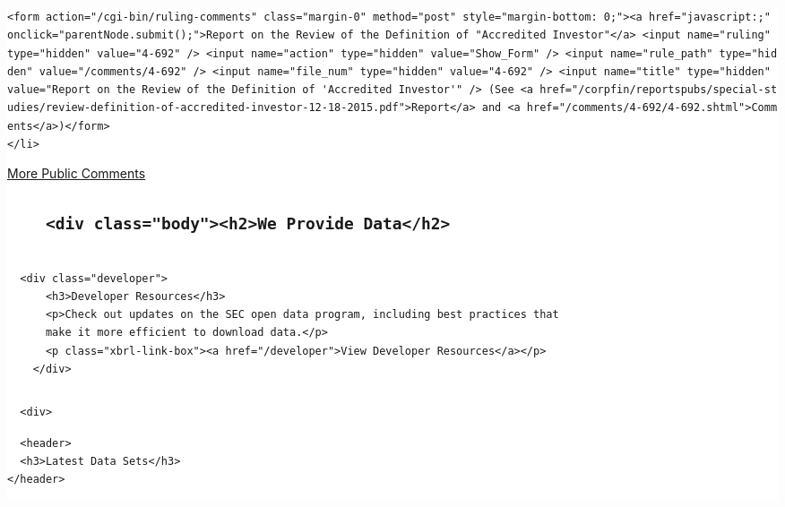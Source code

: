	<form action="/cgi-bin/ruling-comments" class="margin-0" method="post" style="margin-bottom: 0;"><a href="javascript:;" onclick="parentNode.submit();">Report on the Review of the Definition of "Accredited Investor"</a> <input name="ruling" type="hidden" value="4-692" /> <input name="action" type="hidden" value="Show_Form" /> <input name="rule_path" type="hidden" value="/comments/4-692" /> <input name="file_num" type="hidden" value="4-692" /> <input name="title" type="hidden" value="Report on the Review of the Definition of 'Accredited Investor'" /> (See <a href="/corpfin/reportspubs/special-studies/review-definition-of-accredited-investor-12-18-2015.pdf">Report</a> and <a href="/comments/4-692/4-692.shtml">Comments</a>)</form>
	</li>
</ul>

<div class="more-link"><a href="/rules/submitcomments.htm" title="More Public Comments">More Public Comments</a></div>
</div>
  </div>
</div></div>
    </div>
  </section>

  <section id="section-6" class="hp-section even-row">
    <div class="panel-panel panel-col">
      <h2><div class="block-region-section-6-title">
<div class="block homepage-section-4-title">
  
    
        <div class="body"><h2>We Provide Data</h2>
</div>
  </div>
</div></h2>
      <div class="column colspan-4"><div class="block-region-section-6-left"><div class="block developer_resources_block">
  
    
      <div class="developer">
          <h3>Developer Resources</h3>
          <p>Check out updates on the SEC open data program, including best practices that
          make it more efficient to download data.</p>
          <p class="xbrl-link-box"><a href="/developer">View Developer Resources</a></p>
        </div>
  </div>
</div></div>
      <div class="column colspan-8 last"><div class="block-region-section-6-right"><div class="views-element-container block data_list_page-block_1">
  
    
      <div>
<div class="data-list article-list view view-data-list-page view-id-data_list_page view-display-id-block_1 js-view-dom-id-89f0318fb3a3dd6e66d7d2b1d5b2589be37864521f43a5f4f5710b66888045de">
  
  
  

      <header>
      <h3>Latest Data Sets</h3>
    </header>
  
    